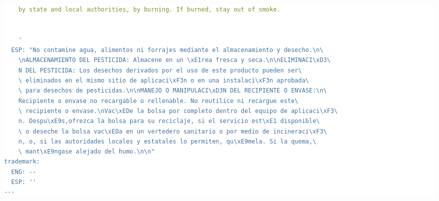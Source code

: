 ```yaml
    by state and local authorities, by burning. If burned, stay out of smoke.


    '
  ESP: "No contamine agua, alimentos ni forrajes mediante el almacenamiento y desecho.\n\
    \nALMACENAMIENTO DEL PESTICIDA: Almacene en un \xE1rea fresca y seca.\n\nELIMINACI\xD3\
    N DEL PESTICIDA: Los desechos derivados por el uso de este producto pueden ser\
    \ eliminados en el mismo sitio de aplicaci\xF3n o en una instalaci\xF3n aprobada\
    \ para desechos de pesticidas.\n\nMANEJO O MANIPULACI\xD3N DEL RECIPIENTE O ENVASE:\n\
    Recipiente o envase no recargable o rellenable. No reutilice ni recargue este\
    \ recipiente o envase.\nVac\xEDe la bolsa por completo dentro del equipo de aplicaci\xF3\
    n. Despu\xE9s,ofrezca la bolsa para su reciclaje, si el servicio est\xE1 disponible\
    \ o deseche la bolsa vac\xEDa en un vertedero sanitario o por medio de incineraci\xF3\
    n, o, si las autoridades locales y estatales lo permiten, qu\xE9mela. Si la quema,\
    \ mant\xE9ngase alejado del humo.\n\n"
trademark:
  ENG: --
  ESP: ''
---
```

